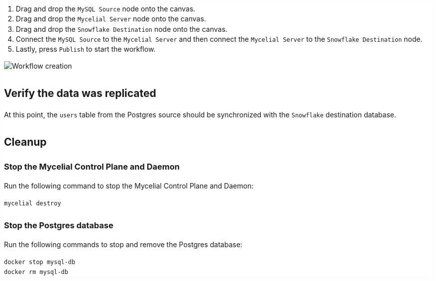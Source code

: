 1. Drag and drop the `MySQL Source` node onto the canvas.
2. Drag and drop the `Mycelial Server` node onto the canvas.
3. Drag and drop the `Snowflake Destination` node onto the canvas.
4. Connect the `MySQL Source` to the `Mycelial Server` and then connect the `Mycelial Server` to the `Snowflake Destination` node.
5. Lastly, press `Publish` to start the workflow.

<img src="/img/mysql_to_snowflake_tutorial.gif" alt="Workflow creation" width="800"/>

## Verify the data was replicated

At this point, the `users` table from the Postgres source should be
synchronized with the `Snowflake` destination database.

## Cleanup

### Stop the Mycelial Control Plane and Daemon

Run the following command to stop the Mycelial Control Plane and Daemon:

```sh
mycelial destroy
```

### Stop the Postgres database

Run the following commands to stop and remove the Postgres database:

```sh
docker stop mysql-db
docker rm mysql-db
```